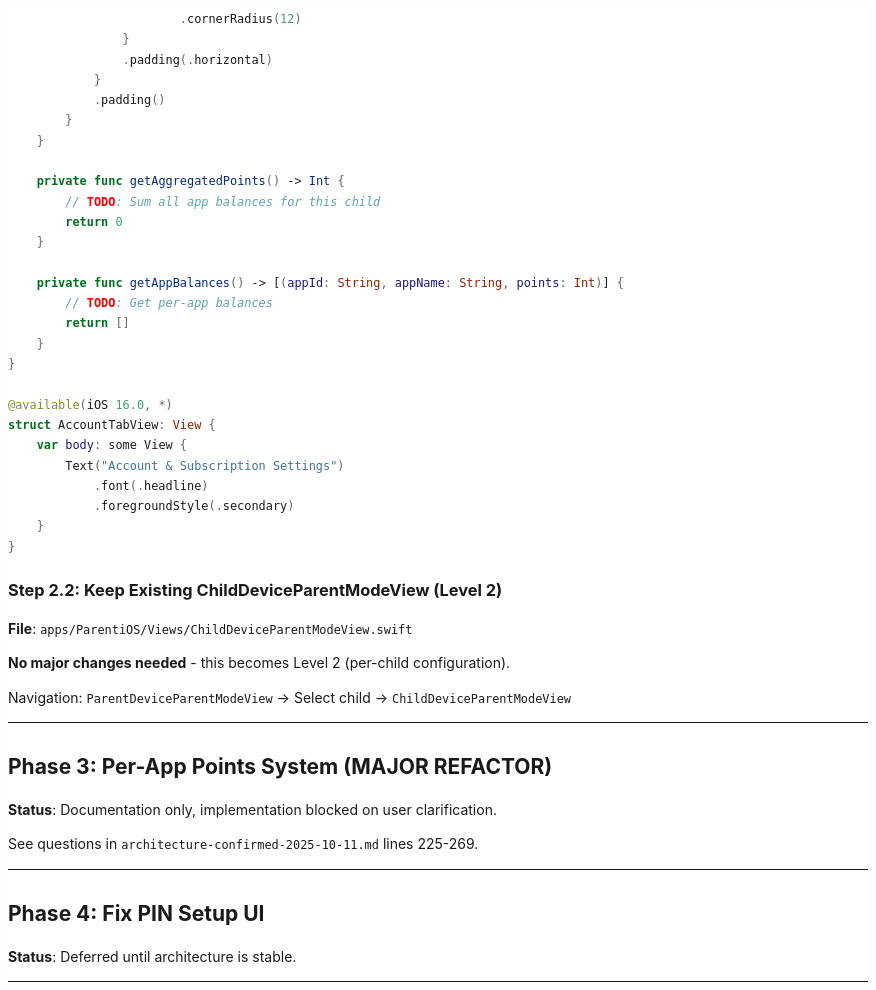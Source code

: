 ```swift
                        .cornerRadius(12)
                }
                .padding(.horizontal)
            }
            .padding()
        }
    }

    private func getAggregatedPoints() -> Int {
        // TODO: Sum all app balances for this child
        return 0
    }

    private func getAppBalances() -> [(appId: String, appName: String, points: Int)] {
        // TODO: Get per-app balances
        return []
    }
}

@available(iOS 16.0, *)
struct AccountTabView: View {
    var body: some View {
        Text("Account & Subscription Settings")
            .font(.headline)
            .foregroundStyle(.secondary)
    }
}
```

### Step 2.2: Keep Existing ChildDeviceParentModeView (Level 2)
**File**: `apps/ParentiOS/Views/ChildDeviceParentModeView.swift`

**No major changes needed** - this becomes Level 2 (per-child configuration).

Navigation: `ParentDeviceParentModeView` → Select child → `ChildDeviceParentModeView`

---

## Phase 3: Per-App Points System (MAJOR REFACTOR)

**Status**: Documentation only, implementation blocked on user clarification.

See questions in `architecture-confirmed-2025-10-11.md` lines 225-269.

---

## Phase 4: Fix PIN Setup UI

**Status**: Deferred until architecture is stable.

---
